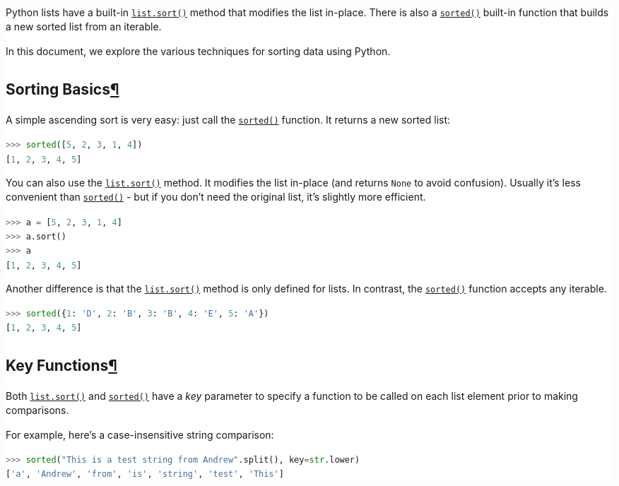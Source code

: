 Python lists have a built-in
[`list.sort()`](https://docs.python.org/3/library/stdtypes.html#list.sort "list.sort") method that
modifies the list in-place. There is also a
[`sorted()`](https://docs.python.org/3/library/functions.html#sorted "sorted") built-in function
that builds a new sorted list from an iterable.

In this document, we explore the various techniques for sorting data using Python.

## Sorting Basics[¶](https://docs.python.org/3/howto/sorting.html#sorting-basics "Permalink to this headline")

A simple ascending sort is very easy: just call the
[`sorted()`](https://docs.python.org/3/library/functions.html#sorted "sorted") function. It returns
a new sorted list:

```python
>>> sorted([5, 2, 3, 1, 4])
[1, 2, 3, 4, 5]
```

You can also use the
[`list.sort()`](https://docs.python.org/3/library/stdtypes.html#list.sort "list.sort") method. It
modifies the list in-place (and returns `None` to avoid confusion). Usually it’s less convenient
than [`sorted()`](https://docs.python.org/3/library/functions.html#sorted "sorted") - but if you
don’t need the original list, it’s slightly more efficient.

```python
>>> a = [5, 2, 3, 1, 4]
>>> a.sort()
>>> a
[1, 2, 3, 4, 5]
```

Another difference is that the
[`list.sort()`](https://docs.python.org/3/library/stdtypes.html#list.sort "list.sort") method is
only defined for lists. In contrast, the
[`sorted()`](https://docs.python.org/3/library/functions.html#sorted "sorted") function accepts any
iterable.

```python
>>> sorted({1: 'D', 2: 'B', 3: 'B', 4: 'E', 5: 'A'})
[1, 2, 3, 4, 5]
```

## Key Functions[¶](https://docs.python.org/3/howto/sorting.html#key-functions "Permalink to this headline")

Both [`list.sort()`](https://docs.python.org/3/library/stdtypes.html#list.sort "list.sort") and
[`sorted()`](https://docs.python.org/3/library/functions.html#sorted "sorted") have a _key_
parameter to specify a function to be called on each list element prior to making comparisons.

For example, here’s a case-insensitive string comparison:

```python
>>> sorted("This is a test string from Andrew".split(), key=str.lower)
['a', 'Andrew', 'from', 'is', 'string', 'test', 'This']
```
